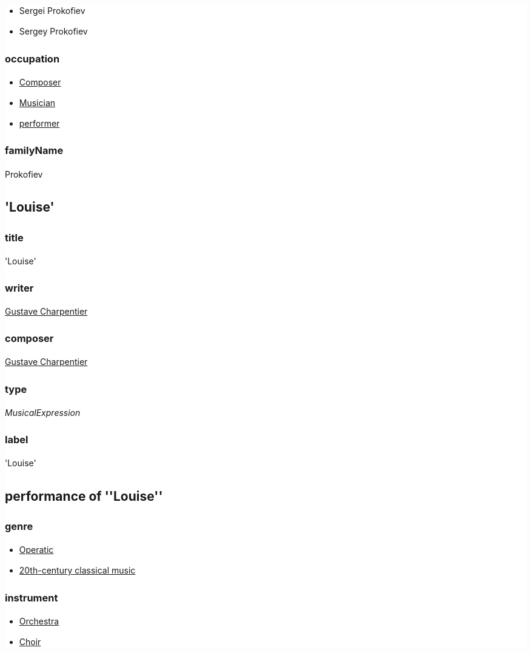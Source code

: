  - Sergei Prokofiev

 - Sergey Prokofiev

### occupation

 - [Composer](#Composer)

 - [Musician](#Musician)

 - [performer](#performer)

### familyName


Prokofiev

## 'Louise'

### title


'Louise'

### writer


[Gustave Charpentier](#Gustave-Charpentier)

### composer


[Gustave Charpentier](#Gustave-Charpentier)

### type


*MusicalExpression*

### label


'Louise'

## performance of ''Louise''

### genre

 - [Operatic](#Operatic)

 - [20th-century classical music](#20th-century-classical-music)

### instrument

 - [Orchestra](#Orchestra)

 - [Choir](#Choir)
